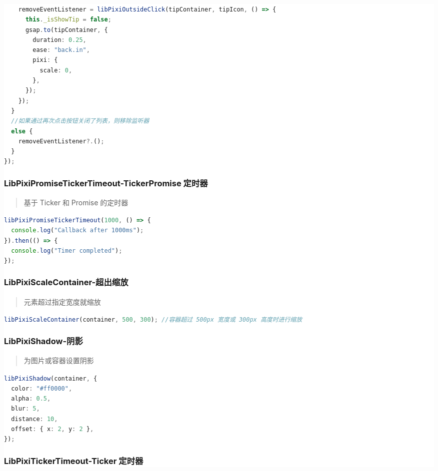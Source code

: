 ```ts
    removeEventListener = libPixiOutsideClick(tipContainer, tipIcon, () => {
      this._isShowTip = false;
      gsap.to(tipContainer, {
        duration: 0.25,
        ease: "back.in",
        pixi: {
          scale: 0,
        },
      });
    });
  }
  //如果通过再次点击按钮关闭了列表，则移除监听器
  else {
    removeEventListener?.();
  }
});
```

### LibPixiPromiseTickerTimeout-TickerPromise 定时器

> 基于 Ticker 和 Promise 的定时器

```ts
libPixiPromiseTickerTimeout(1000, () => {
  console.log("Callback after 1000ms");
}).then(() => {
  console.log("Timer completed");
});
```

### LibPixiScaleContainer-超出缩放

> 元素超过指定宽度就缩放

```ts
libPixiScaleContainer(container, 500, 300); //容器超过 500px 宽度或 300px 高度时进行缩放
```

### LibPixiShadow-阴影

> 为图片或容器设置阴影

```ts
libPixiShadow(container, {
  color: "#ff0000",
  alpha: 0.5,
  blur: 5,
  distance: 10,
  offset: { x: 2, y: 2 },
});
```

### LibPixiTickerTimeout-Ticker 定时器

